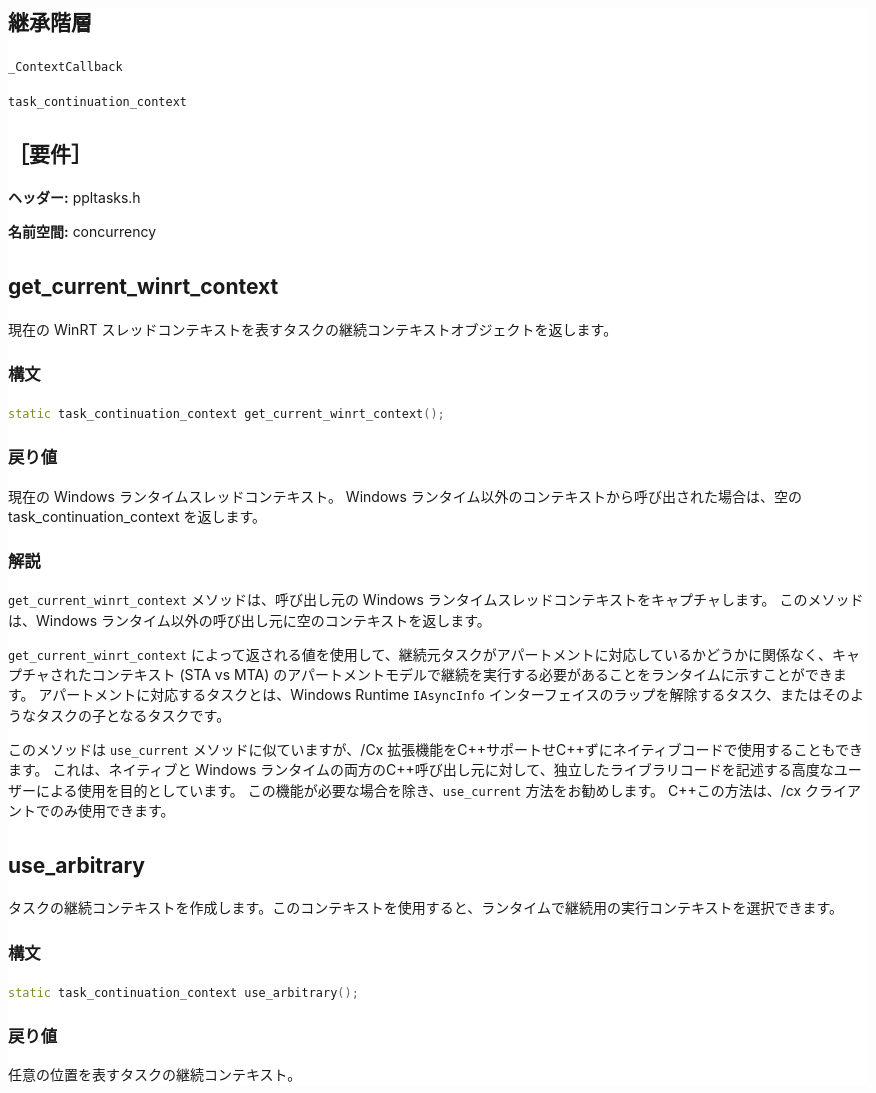 ## <a name="inheritance-hierarchy"></a>継承階層

`_ContextCallback`

`task_continuation_context`

## <a name="requirements"></a>［要件］

**ヘッダー:** ppltasks.h

**名前空間:** concurrency

## <a name="get_current_winrt_context"></a>get_current_winrt_context

現在の WinRT スレッドコンテキストを表すタスクの継続コンテキストオブジェクトを返します。

### <a name="syntax"></a>構文

```cpp
static task_continuation_context get_current_winrt_context();
```

### <a name="return-value"></a>戻り値

現在の Windows ランタイムスレッドコンテキスト。 Windows ランタイム以外のコンテキストから呼び出された場合は、空の task_continuation_context を返します。

### <a name="remarks"></a>解説

`get_current_winrt_context` メソッドは、呼び出し元の Windows ランタイムスレッドコンテキストをキャプチャします。 このメソッドは、Windows ランタイム以外の呼び出し元に空のコンテキストを返します。

`get_current_winrt_context` によって返される値を使用して、継続元タスクがアパートメントに対応しているかどうかに関係なく、キャプチャされたコンテキスト (STA vs MTA) のアパートメントモデルで継続を実行する必要があることをランタイムに示すことができます。 アパートメントに対応するタスクとは、Windows Runtime `IAsyncInfo` インターフェイスのラップを解除するタスク、またはそのようなタスクの子となるタスクです。

このメソッドは `use_current` メソッドに似ていますが、/Cx 拡張機能をC++サポートせC++ずにネイティブコードで使用することもできます。 これは、ネイティブと Windows ランタイムの両方のC++呼び出し元に対して、独立したライブラリコードを記述する高度なユーザーによる使用を目的としています。 この機能が必要な場合を除き、`use_current` 方法をお勧めします。 C++この方法は、/cx クライアントでのみ使用できます。

## <a name="use_arbitrary"></a>use_arbitrary

タスクの継続コンテキストを作成します。このコンテキストを使用すると、ランタイムで継続用の実行コンテキストを選択できます。

### <a name="syntax"></a>構文

```cpp
static task_continuation_context use_arbitrary();
```

### <a name="return-value"></a>戻り値

任意の位置を表すタスクの継続コンテキスト。
